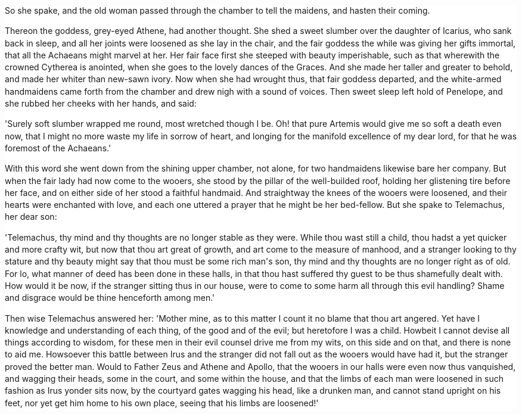 So she spake, and the old woman passed through the chamber
to tell the maidens, and hasten their coming.

Thereon the goddess, grey-eyed Athene, had another thought.
She shed a sweet slumber over the daughter of Icarius, who
sank back in sleep, and all her joints were loosened as she
lay in the chair, and the fair goddess the while was giving
her gifts immortal, that all the Achaeans might marvel at
her. Her fair face first she steeped with beauty
imperishable, such as that wherewith the crowned Cytherea
is anointed, when she goes to the lovely dances of the
Graces. And she made her taller and greater to behold, and
made her whiter than new-sawn ivory. Now when she had
wrought thus, that fair goddess departed, and the
white-armed handmaidens came forth from the chamber and
drew nigh with a sound of voices. Then sweet sleep left
hold of Penelope, and she rubbed her cheeks with her hands,
and said:

'Surely soft slumber wrapped me round, most wretched though
I be. Oh! that pure Artemis would give me so soft a death
even now, that I might no more waste my life in sorrow of
heart, and longing for the manifold excellence of my dear
lord, for that he was foremost of the Achaeans.'

With this word she went down from the shining upper
chamber, not alone, for two handmaidens likewise bare her
company. But when the fair lady had now come to the wooers,
she stood by the pillar of the well-builded roof, holding
her glistening tire before her face, and on either side of
her stood a faithful handmaid. And straightway the knees of
the wooers were loosened, and their hearts were enchanted
with love, and each one uttered a prayer that he might be
her bed-fellow. But she spake to Telemachus, her dear son:

'Telemachus, thy mind and thy thoughts are no longer stable
as they were. While thou wast still a child, thou hadst a
yet quicker and more crafty wit, but now that thou art
great of growth, and art come to the measure of manhood,
and a stranger looking to thy stature and thy beauty might
say that thou must be some rich man's son, thy mind and thy
thoughts are no longer right as of old. For lo, what manner
of deed has been done in these halls, in that thou hast
suffered thy guest to be thus shamefully dealt with. How
would it be now, if the stranger sitting thus in our house,
were to come to some harm all through this evil handling?
Shame and disgrace would be thine henceforth among men.'

Then wise Telemachus answered her: 'Mother mine, as to this
matter I count it no blame that thou art angered. Yet have
I knowledge and understanding of each thing, of the good
and of the evil; but heretofore I was a child. Howbeit I
cannot devise all things according to wisdom, for these men
in their evil counsel drive me from my wits, on this side
and on that, and there is none to aid me. Howsoever this
battle between Irus and the stranger did not fall out as
the wooers would have had it, but the stranger proved the
better man. Would to Father Zeus and Athene and Apollo,
that the wooers in our halls were even now thus vanquished,
and wagging their heads, some in the court, and some within
the house, and that the limbs of each man were loosened in
such fashion as Irus yonder sits now, by the courtyard
gates wagging his head, like a drunken man, and cannot
stand upright on his feet, nor yet get him home to his own
place, seeing that his limbs are loosened!'

